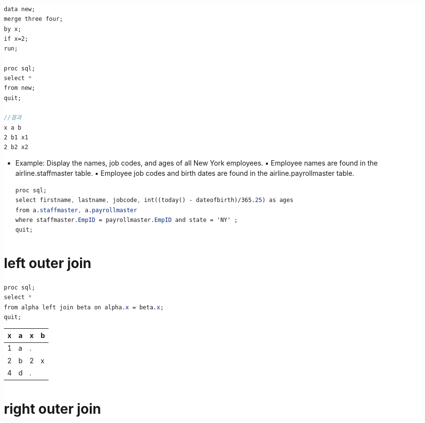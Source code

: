 ```sass
data new;
merge three four;
by x;
if x=2;
run;

proc sql;
select *
from new;
quit;

//결과
x a b 
2 b1 x1 
2 b2 x2
```

- Example: Display the names, job codes, and ages
of all New York employees.
▪ Employee names are found in the
airline.staffmaster table.
▪ Employee job codes and birth dates are found
in the airline.payrollmaster table.
    
    ```sass
    proc sql;
    select firstname, lastname, jobcode, int((today() - dateofbirth)/365.25) as ages
    from a.staffmaster, a.payrollmaster 
    where staffmaster.EmpID = payrollmaster.EmpID and state = 'NY' ;
    quit;
    ```
    

# left outer join

```sass
proc sql;
select *
from alpha left join beta on alpha.x = beta.x;
quit;

```

| x | a | x | b |
| --- | --- | --- | --- |
| 1 | a | . |  |
| 2 | b | 2 | x |
| 4 | d | . |  |

# right outer join
